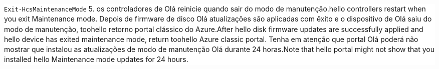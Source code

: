    `Exit-HcsMaintenanceMode`
5. <span data-ttu-id="3070b-179">os controladores de Olá reinicie quando sair do modo de manutenção.</span><span class="sxs-lookup"><span data-stu-id="3070b-179">hello controllers restart when you exit Maintenance mode.</span></span> <span data-ttu-id="3070b-180">Depois de firmware de disco Olá atualizações são aplicadas com êxito e o dispositivo de Olá saiu do modo de manutenção, toohello retorno portal clássico do Azure.</span><span class="sxs-lookup"><span data-stu-id="3070b-180">After hello disk firmware updates are successfully applied and hello device has exited maintenance mode, return toohello Azure classic portal.</span></span> <span data-ttu-id="3070b-181">Tenha em atenção que portal Olá poderá não mostrar que instalou as atualizações de modo de manutenção Olá durante 24 horas.</span><span class="sxs-lookup"><span data-stu-id="3070b-181">Note that hello portal might not show that you installed hello Maintenance mode updates for 24 hours.</span></span>

